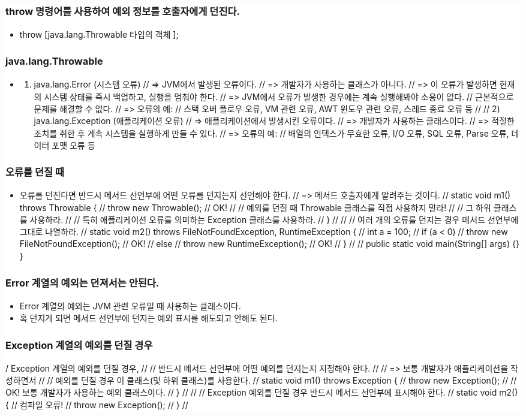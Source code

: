 ### throw 명령어를 사용하여 예외 정보를 호출자에게 던진다.
- throw [java.lang.Throwable 타입의 객체
];

### java.lang.Throwable
- 1) java.lang.Error (시스템 오류)
  // => JVM에서 발생된 오류이다.
  // => 개발자가 사용하는 클래스가 아니다.
  // => 이 오류가 발생하면 현재의 시스템 상태를 즉시 백업하고, 실행을 멈춰야 한다.
  // => JVM에서 오류가 발생한 경우에는 계속 실행해봐야 소용이 없다.
  // 근본적으로 문제를 해결할 수 없다.
  // => 오류의 예:
  // 스택 오버 플로우 오류, VM 관련 오류, AWT 윈도우 관련 오류, 스레드 종료 오류 등
  //
  // 2) java.lang.Exception (애플리케이션 오류)
  // => 애플리케이션에서 발생시킨 오류이다.
  // => 개발자가 사용하는 클래스이다.
  // => 적절한 조치를 취한 후 계속 시스템을 실행하게 만들 수 있다.
  // => 오류의 예:
  // 배열의 인덱스가 무효한 오류, I/O 오류, SQL 오류, Parse 오류, 데이터 포맷 오류 등

### 오류를 던질 때
- 오류를 던진다면 반드시 메서드 선언부에 어떤 오류를 던지는지 선언해야 한다.
  // => 메서드 호출자에게 알려주는 것이다.
  //  static void m1() throws Throwable {
  //    throw new Throwable(); // OK!
  //    // 예외를 던질 때 Throwable 클래스를 직접 사용하지 말라!
  //    // 그 하위 클래스를 사용하라.
  //    // 특히 애플리케이션 오류를 의미하는 Exception 클래스를 사용하라.
  //  }
  //
  //  // 여러 개의 오류를 던지는 경우 메서드 선언부에 그대로 나열하라.
  //  static void m2() throws FileNotFoundException, RuntimeException {
  //    int a = 100;
  //    if (a < 0)
  //      throw new FileNotFoundException(); // OK!
  //    else
  //      throw new RuntimeException(); // OK!
  //  }
  //
  //  public static void main(String[] args) {}
  }

### Error 계열의 예외는 던져서는 안된다.
  - Error 계열의 예외는 JVM 관련 오류일 때 사용하는 클래스이다.
  - 혹 던지게 되면 메서드 선언부에 던지는 예외 표시를 해도되고 안해도 된다.

### Exception 계열의 예외를 던질 경우
  / Exception 계열의 예외를 던질 경우,
  //  // 반드시 메서드 선언부에 어떤 예외를 던지는지 지정해야 한다.
  //  // => 보통 개발자가 애플리케이션을 작성하면서
  //  // 예외를 던질 경우 이 클래스(및 하위 클래스)를 사용한다.
  //  static void m1() throws Exception {
  //    throw new Exception();
  //    // OK! 보통 개발자가 사용하는 예외 클래스이다.
  //  }
  //
  //  // Exception 예외를 던질 경우 반드시 메서드 선언부에 표시해야 한다.
  //  static void m2() { // 컴파일 오류!
  //    throw new Exception();
  //  }
  //